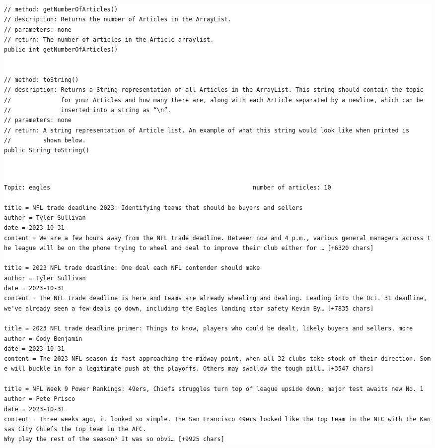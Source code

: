 ```
// method: getNumberOfArticles()
// description: Returns the number of Articles in the ArrayList.
// parameters: none
// return: The number of articles in the Article arraylist.
public int getNumberOfArticles()


// method: toString()
// description: Returns a String representation of all Articles in the ArrayList. This string should contain the topic
//              for your Articles and how many there are, along with each Article separated by a newline, which can be
//              inserted into a string as “\n”.  
// parameters: none
// return: A string representation of Article list. An example of what this string would look like when printed is 
//         shown below.
public String toString()  

```

```


Topic: eagles                                                         number of articles: 10 

title = NFL trade deadline 2023: Identifying teams that should be buyers and sellers
author = Tyler Sullivan
date = 2023-10-31
content = We are a few hours away from the NFL trade deadline. Between now and 4 p.m., various general managers across the league will be on the phone trying to wheel and deal to improve their club either for … [+6320 chars]

title = 2023 NFL trade deadline: One deal each NFL contender should make
author = Tyler Sullivan
date = 2023-10-31
content = The NFL trade deadline is here and teams are already wheeling and dealing. Leading into the Oct. 31 deadline, we've already seen a few deals go down, including the Eagles landing star safety Kevin By… [+7835 chars]

title = 2023 NFL trade deadline primer: Things to know, players who could be dealt, likely buyers and sellers, more
author = Cody Benjamin
date = 2023-10-31
content = The 2023 NFL season is fast approaching the midway point, when all 32 clubs take stock of their direction. Some will buckle in for a legitimate push at the playoffs. Others may swallow the tough pill… [+3547 chars]

title = NFL Week 9 Power Rankings: 49ers, Chiefs struggles turn top of league upside down; major test awaits new No. 1
author = Pete Prisco
date = 2023-10-31
content = Three weeks ago, it looked so simple. The San Francisco 49ers looked like the top team in the NFC with the Kansas City Chiefs the top team in the AFC.
Why play the rest of the season? It was so obvi… [+9925 chars]
```
